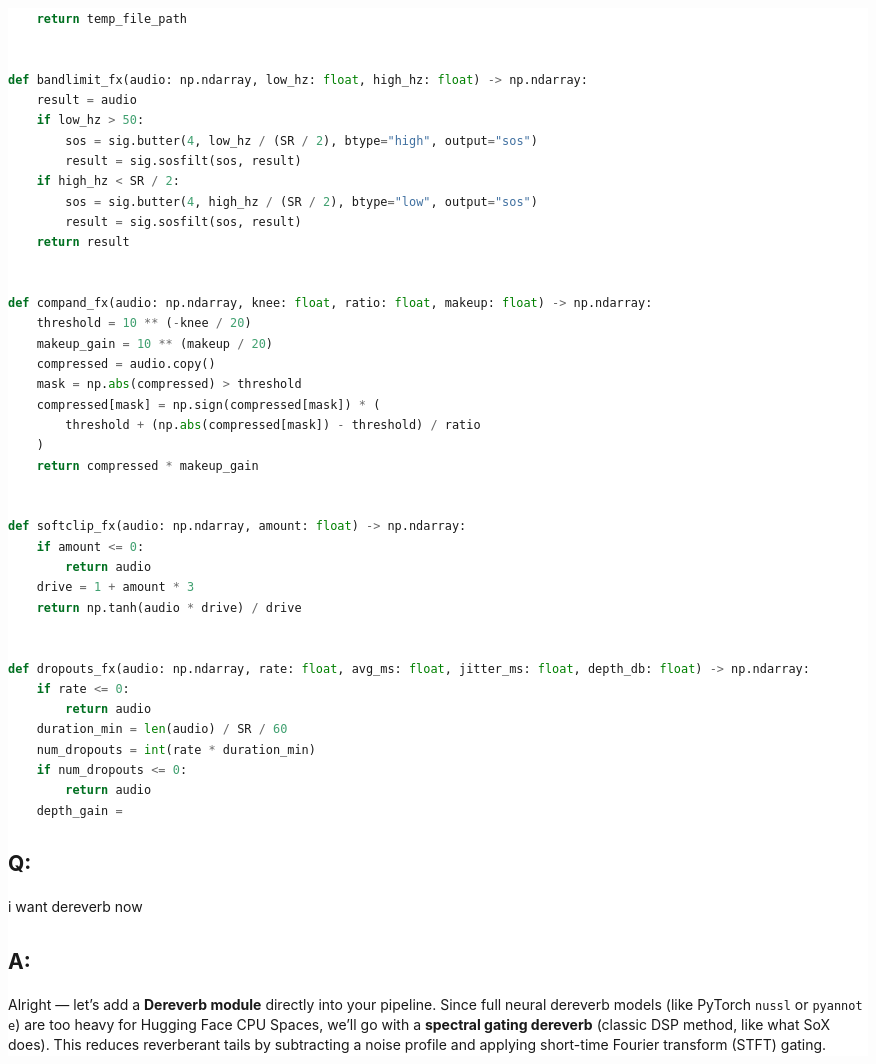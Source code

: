 ```python
    return temp_file_path


def bandlimit_fx(audio: np.ndarray, low_hz: float, high_hz: float) -> np.ndarray:
    result = audio
    if low_hz > 50:
        sos = sig.butter(4, low_hz / (SR / 2), btype="high", output="sos")
        result = sig.sosfilt(sos, result)
    if high_hz < SR / 2:
        sos = sig.butter(4, high_hz / (SR / 2), btype="low", output="sos")
        result = sig.sosfilt(sos, result)
    return result


def compand_fx(audio: np.ndarray, knee: float, ratio: float, makeup: float) -> np.ndarray:
    threshold = 10 ** (-knee / 20)
    makeup_gain = 10 ** (makeup / 20)
    compressed = audio.copy()
    mask = np.abs(compressed) > threshold
    compressed[mask] = np.sign(compressed[mask]) * (
        threshold + (np.abs(compressed[mask]) - threshold) / ratio
    )
    return compressed * makeup_gain


def softclip_fx(audio: np.ndarray, amount: float) -> np.ndarray:
    if amount <= 0:
        return audio
    drive = 1 + amount * 3
    return np.tanh(audio * drive) / drive


def dropouts_fx(audio: np.ndarray, rate: float, avg_ms: float, jitter_ms: float, depth_db: float) -> np.ndarray:
    if rate <= 0:
        return audio
    duration_min = len(audio) / SR / 60
    num_dropouts = int(rate * duration_min)
    if num_dropouts <= 0:
        return audio
    depth_gain = 
```

## Q: 
i want dereverb now

## A: 
Alright — let’s add a **Dereverb module** directly into your pipeline. Since full neural dereverb models (like PyTorch `nussl` or `pyannote`) are too heavy for Hugging Face CPU Spaces, we’ll go with a **spectral gating dereverb** (classic DSP method, like what SoX does). This reduces reverberant tails by subtracting a noise profile and applying short-time Fourier transform (STFT) gating.
